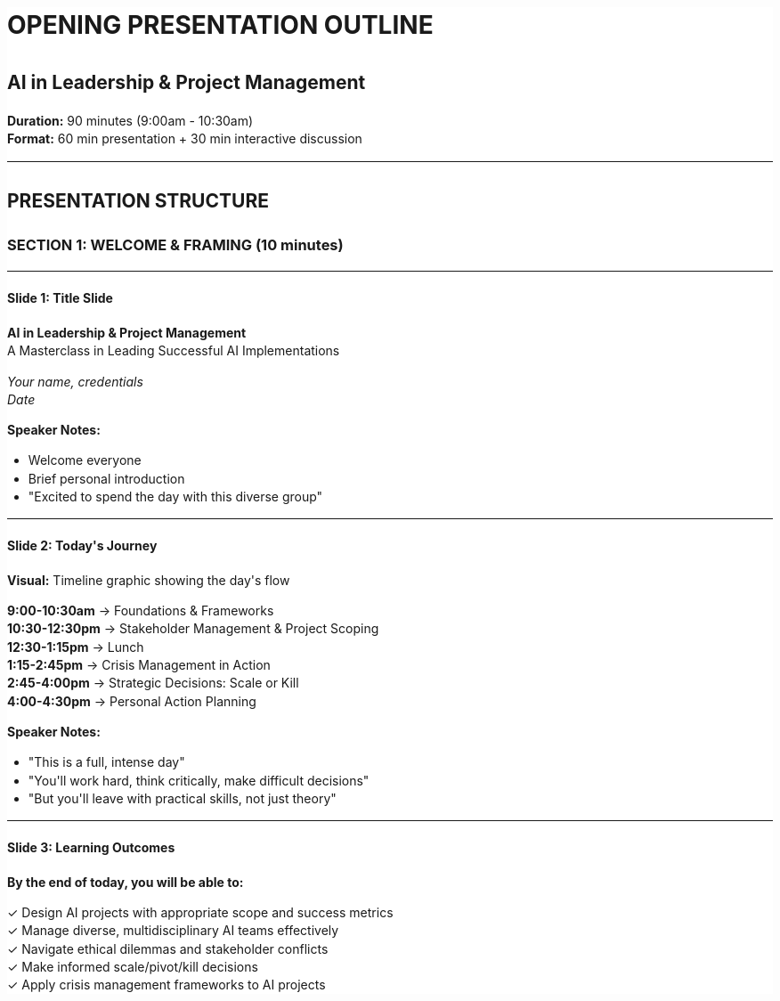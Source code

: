 # OPENING PRESENTATION OUTLINE
## AI in Leadership & Project Management
**Duration:** 90 minutes (9:00am - 10:30am)  
**Format:** 60 min presentation + 30 min interactive discussion

---

## PRESENTATION STRUCTURE

### **SECTION 1: WELCOME & FRAMING (10 minutes)**

---

#### **Slide 1: Title Slide**
**AI in Leadership & Project Management**  
A Masterclass in Leading Successful AI Implementations

*Your name, credentials*  
*Date*

**Speaker Notes:**
- Welcome everyone
- Brief personal introduction
- "Excited to spend the day with this diverse group"

---

#### **Slide 2: Today's Journey**

**Visual:** Timeline graphic showing the day's flow

**9:00-10:30am** → Foundations & Frameworks  
**10:30-12:30pm** → Stakeholder Management & Project Scoping  
**12:30-1:15pm** → Lunch  
**1:15-2:45pm** → Crisis Management in Action  
**2:45-4:00pm** → Strategic Decisions: Scale or Kill  
**4:00-4:30pm** → Personal Action Planning

**Speaker Notes:**
- "This is a full, intense day"
- "You'll work hard, think critically, make difficult decisions"
- "But you'll leave with practical skills, not just theory"

---

#### **Slide 3: Learning Outcomes**

**By the end of today, you will be able to:**

✓ Design AI projects with appropriate scope and success metrics  
✓ Manage diverse, multidisciplinary AI teams effectively  
✓ Navigate ethical dilemmas and stakeholder conflicts  
✓ Make informed scale/pivot/kill decisions  
✓ Apply crisis management frameworks to AI projects
